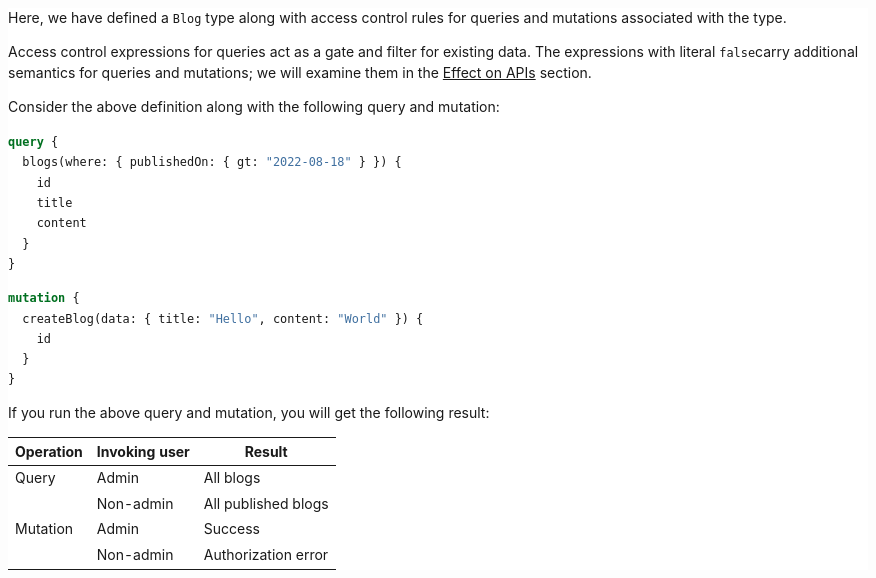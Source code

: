 Here, we have defined a `Blog` type along with access control rules for queries and mutations associated with the type.

Access control expressions for queries act as a gate and filter for existing data. The expressions with literal `false`carry additional semantics for queries and mutations; we will examine them in the [Effect on APIs](#effect-on-apis) section.

Consider the above definition along with the following query and mutation:

```graphql
query {
  blogs(where: { publishedOn: { gt: "2022-08-18" } }) {
    id
    title
    content
  }
}
```

```graphql
mutation {
  createBlog(data: { title: "Hello", content: "World" }) {
    id
  }
}
```

If you run the above query and mutation, you will get the following result:

<table>
    <thead>
        <tr>
            <th>Operation</th>
            <th>Invoking user</th>
            <th>Result</th>
        </tr>
    </thead>
    <tbody>
        <tr>
            <td rowspan="2">Query</td>
            <td>Admin</td>
            <td>All blogs</td>
        </tr>
        <tr>
            <td>Non-admin</td>
            <td>All published blogs</td>
        </tr>
        <tr>
            <td rowspan="2">Mutation</td>
            <td>Admin</td>
            <td>Success</td>
        </tr>
        <tr>
            <td>Non-admin</td>
            <td>Authorization error</td>
        </tr>
    </tbody>
</table>
